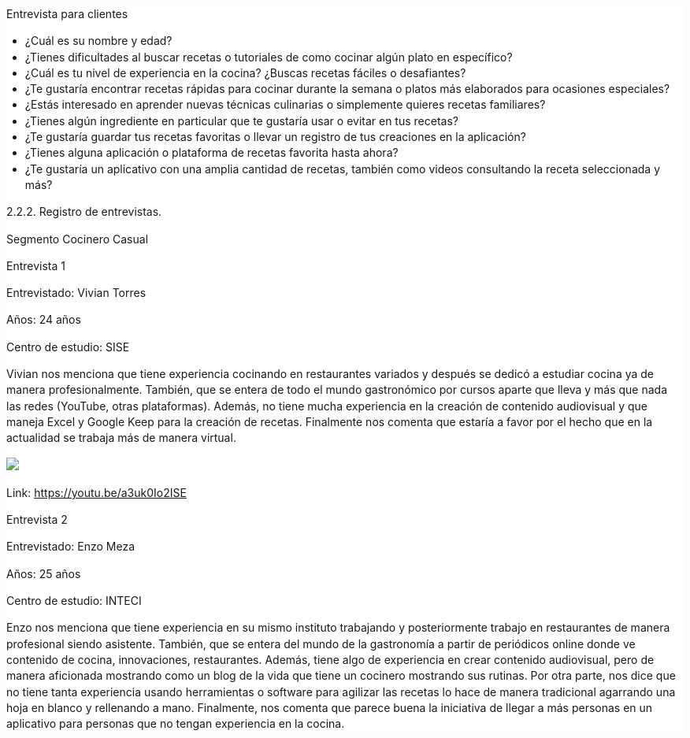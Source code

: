 Entrevista para clientes

- ¿Cuál es su nombre y edad?
- ¿Tienes dificultades al buscar recetas o tutoriales de como cocinar algún plato en específico?
- ¿Cuál es tu nivel de experiencia en la cocina? ¿Buscas recetas fáciles o desafiantes?
- ¿Te gustaría encontrar recetas rápidas para cocinar durante la semana o platos más elaborados para ocasiones especiales?
- ¿Estás interesado en aprender nuevas técnicas culinarias o simplemente quieres recetas familiares?
- ¿Tienes algún ingrediente en particular que te gustaría usar o evitar en tus recetas?
- ¿Te gustaría guardar tus recetas favoritas o llevar un registro de tus creaciones en la aplicación?
- ¿Tienes alguna aplicación o plataforma de recetas favorita hasta ahora?
- ¿Te gustaría un aplicativo con una amplia cantidad de recetas, también como videos consultando la receta seleccionada y más?

<a name="_5x0y6ofmeh7"></a>2.2.2. Registro de entrevistas.

Segmento Cocinero Casual

Entrevista 1

Entrevistado: Vivian Torres

Años: 24 años

Centro de estudio: SISE

Vivian nos menciona que tiene experiencia cocinando en restaurantes variados y después se dedicó a estudiar cocina ya de manera profesionalmente. También, que se entera de todo el mundo gastronómico por cursos aparte que lleva y más que nada las redes (YouTube, otras plataformas). Además, no tiene mucha experiencia en la creación de contenido audiovisual y que maneja Excel y Google Keep para la creación de recetas. Finalmente nos comenta que estaría a favor por el hecho que en la actualidad se trabaja más de manera virtual.

![](Aspose.Words.7d479d09-b499-47f5-957d-dd1a331c0d71.010.png)






Link: <https://youtu.be/a3uk0Io2ISE> 

Entrevista 2

Entrevistado: Enzo Meza

Años: 25 años

Centro de estudio: INTECI

Enzo nos menciona que tiene experiencia en su mismo instituto trabajando y posteriormente trabajo en restaurantes de manera profesional siendo asistente. También, que se entera del mundo de la gastronomía a partir de periódicos online donde ve contenido de cocina, innovaciones, restaurantes. Además, tiene algo de experiencia en crear contenido audiovisual, pero de manera aficionada mostrando como un blog de la vida que tiene un cocinero mostrando sus rutinas. Por otra parte, nos dice que no tiene tanta experiencia usando herramientas o software para agilizar las recetas lo hace de manera tradicional agarrando una hoja en blanco y rellenando a mano. Finalmente, nos comenta que parece buena la iniciativa de llegar a más personas en un aplicativo para personas que no tengan experiencia en la cocina.
